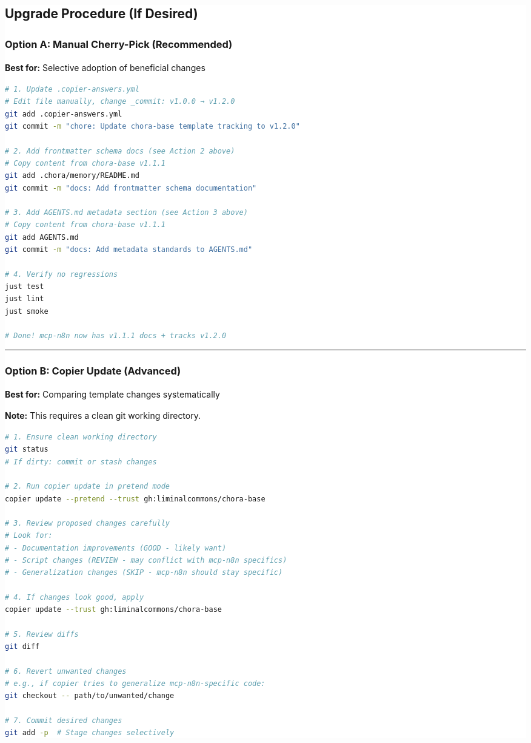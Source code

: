 
## Upgrade Procedure (If Desired)

### Option A: Manual Cherry-Pick (Recommended)

**Best for:** Selective adoption of beneficial changes

```bash
# 1. Update .copier-answers.yml
# Edit file manually, change _commit: v1.0.0 → v1.2.0
git add .copier-answers.yml
git commit -m "chore: Update chora-base template tracking to v1.2.0"

# 2. Add frontmatter schema docs (see Action 2 above)
# Copy content from chora-base v1.1.1
git add .chora/memory/README.md
git commit -m "docs: Add frontmatter schema documentation"

# 3. Add AGENTS.md metadata section (see Action 3 above)
# Copy content from chora-base v1.1.1
git add AGENTS.md
git commit -m "docs: Add metadata standards to AGENTS.md"

# 4. Verify no regressions
just test
just lint
just smoke

# Done! mcp-n8n now has v1.1.1 docs + tracks v1.2.0
```

---

### Option B: Copier Update (Advanced)

**Best for:** Comparing template changes systematically

**Note:** This requires a clean git working directory.

```bash
# 1. Ensure clean working directory
git status
# If dirty: commit or stash changes

# 2. Run copier update in pretend mode
copier update --pretend --trust gh:liminalcommons/chora-base

# 3. Review proposed changes carefully
# Look for:
# - Documentation improvements (GOOD - likely want)
# - Script changes (REVIEW - may conflict with mcp-n8n specifics)
# - Generalization changes (SKIP - mcp-n8n should stay specific)

# 4. If changes look good, apply
copier update --trust gh:liminalcommons/chora-base

# 5. Review diffs
git diff

# 6. Revert unwanted changes
# e.g., if copier tries to generalize mcp-n8n-specific code:
git checkout -- path/to/unwanted/change

# 7. Commit desired changes
git add -p  # Stage changes selectively
```